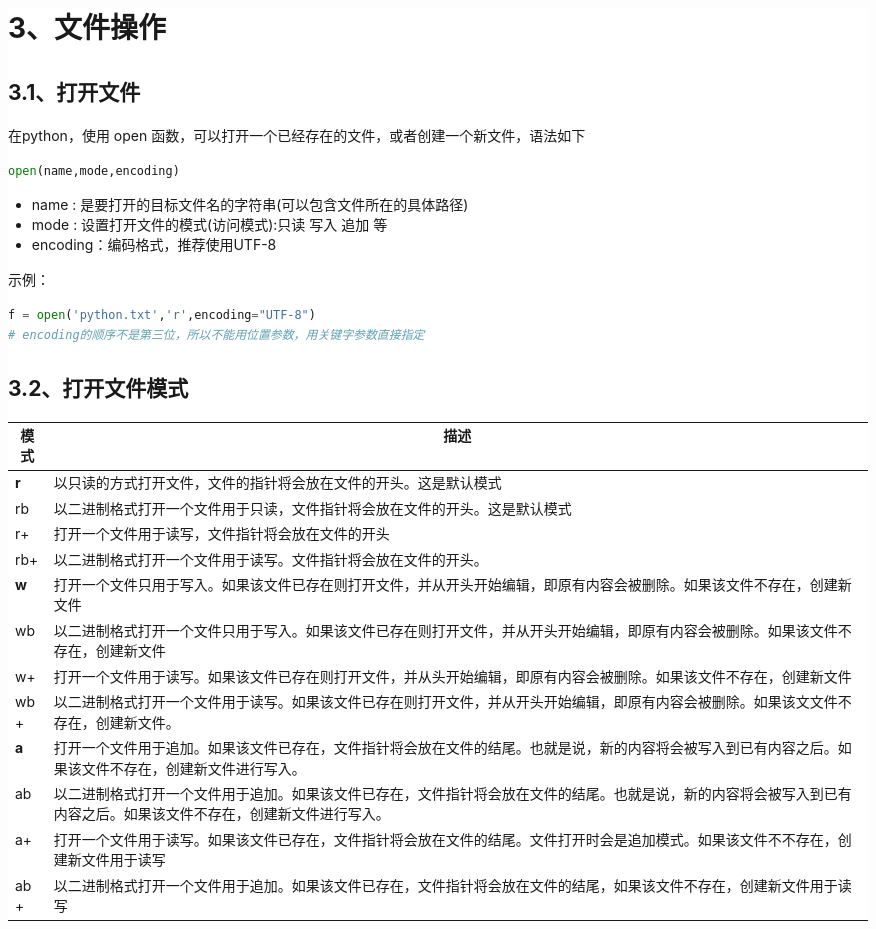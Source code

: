 







# 3、文件操作

## 3.1、打开文件

在python，使用 open 函数，可以打开⼀个已经存在的文件，或者创建⼀个新文件，语法如下

```python
open(name,mode,encoding)
```

- name : 是要打开的目标文件名的字符串(可以包含文件所在的具体路径)
- mode : 设置打开文件的模式(访问模式):只读 写入 追加 等
- encoding：编码格式，推荐使用UTF-8

示例：

```python
f = open('python.txt','r',encoding="UTF-8")
# encoding的顺序不是第三位，所以不能用位置参数，用关键字参数直接指定
```



## 3.2、打开文件模式

| 模式  | 描述                                                         |
| ----- | ------------------------------------------------------------ |
| **r** | 以只读的方式打开文件，文件的指针将会放在文件的开头。这是默认模式 |
| rb    | 以二进制格式打开一个文件用于只读，文件指针将会放在文件的开头。这是默认模式 |
| r+    | 打开一个文件用于读写，文件指针将会放在文件的开头             |
| rb+   | 以二进制格式打开一个文件用于读写。文件指针将会放在文件的开头。 |
| **w** | 打开一个文件只用于写入。如果该文件已存在则打开文件，并从开头开始编辑，即原有内容会被删除。如果该文件不存在，创建新文件 |
| wb    | 以二进制格式打开一个文件只用于写入。如果该文件已存在则打开文件，并从开头开始编辑，即原有内容会被删除。如果该文件不存在，创建新文件 |
| w+    | 打开一个文件用于读写。如果该文件已存在则打开文件，并从头开始编辑，即原有内容会被删除。如果该文件不存在，创建新文件 |
| wb+   | 以二进制格式打开一个文件用于读写。如果该文件已存在则打开文件，并从开头开始编辑，即原有内容会被删除。如果该⽂文件不存在，创建新文件。 |
| **a** | 打开⼀个文件用于追加。如果该文件已存在，文件指针将会放在文件的结尾。也就是说，新的内容将会被写入到已有内容之后。如果该文件不存在，创建新文件进行写入。 |
| ab    | 以二进制格式打开⼀个文件用于追加。如果该文件已存在，文件指针将会放在文件的结尾。也就是说，新的内容将会被写入到已有内容之后。如果该文件不存在，创建新文件进行写入。 |
| a+    | 打开⼀个文件用于读写。如果该文件已存在，文件指针将会放在文件的结尾。文件打开时会是追加模式。如果该文件不不存在，创建新文件用于读写 |
| ab+   | 以二进制格式打开一个文件用于追加。如果该文件已存在，文件指针将会放在文件的结尾，如果该文件不存在，创建新文件用于读写 |
